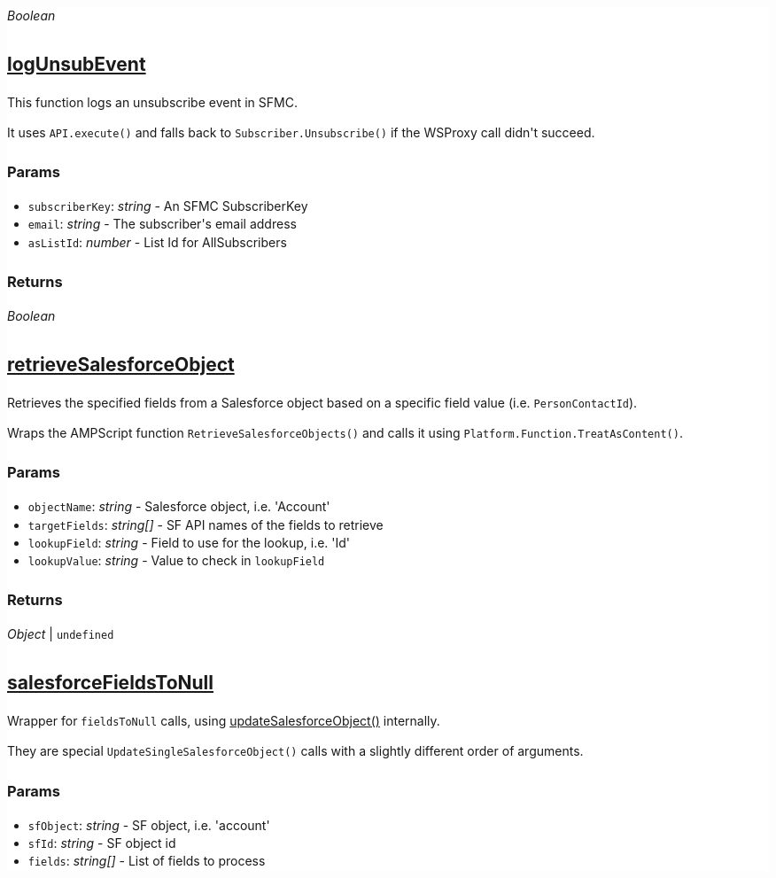 _Boolean_

## [logUnsubEvent](./src/logUnsubEvent.js)

This function logs an unsubscribe event in SFMC.

It uses `API.execute()` and falls back to `Subscriber.Unsubscribe()` if the WSProxy call didn't succeed.

### Params

- `subscriberKey`: _string_ - An SFMC SubscriberKey
- `email`: _string_ - The subscriber's email address
- `asListId`: _number_ - List Id for AllSubscribers

### Returns

_Boolean_

## [retrieveSalesforceObject](./src/retrieveSalesforceObject.js)

Retrieves the specified fields from a Salesforce object based on a specific field value (i.e. `PersonContactId`).

Wraps the AMPScript function `RetrieveSalesforceObjects()` and calls it using `Platform.Function.TreatAsContent()`.

### Params

- `objectName`: _string_ - Salesforce object, i.e. 'Account'
- `targetFields`: _string[]_ - SF API names of the fields to retrieve
- `lookupField`: _string_ - Field to use for the lookup, i.e. 'Id'
- `lookupValue`: _string_ - Value to check in `lookupField`

### Returns

_Object_ | `undefined`

## [salesforceFieldsToNull](./src/salesforceFieldsToNull.js)

Wrapper for `fieldsToNull` calls, using [updateSalesforceObject()](./src/updateSalesforceObject.js) internally.

They are special `UpdateSingleSalesforceObject()` calls with a slightly different order of arguments.

### Params

- `sfObject`: _string_ - SF object, i.e. 'account'
- `sfId`: _string_ - SF object id
- `fields`: _string[]_ - List of fields to process
